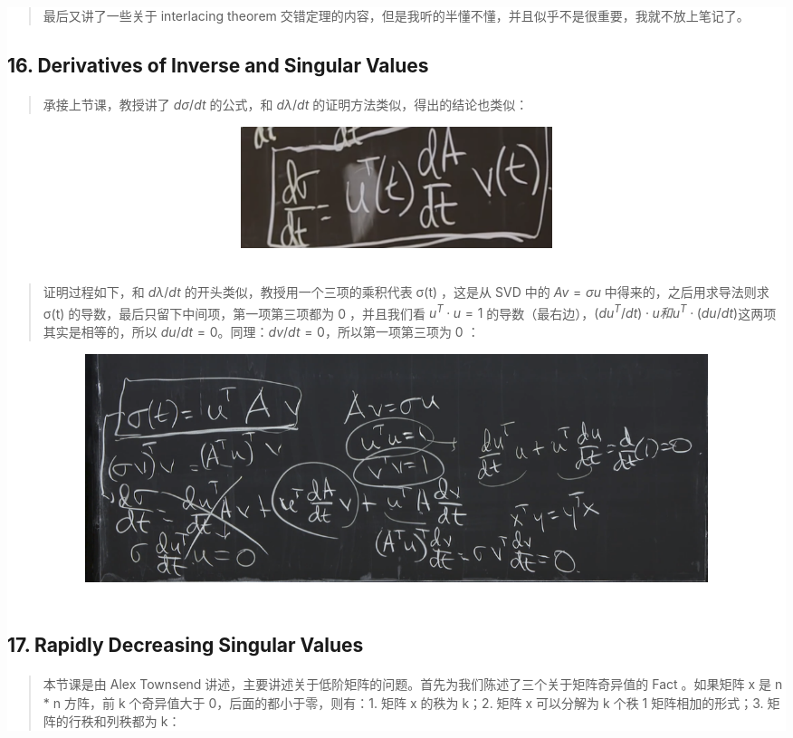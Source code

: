 >最后又讲了一些关于 interlacing theorem 交错定理的内容，但是我听的半懂不懂，并且似乎不是很重要，我就不放上笔记了。

## 16. Derivatives of Inverse and Singular Values
>承接上节课，教授讲了 $dσ/dt$ 的公式，和 $dλ/dt$ 的证明方法类似，得出的结论也类似：<br> 
<div align=center><img src="picture/dσdt.png"  width="40%" height="40%"><br>
<div align=left>
<br>

>证明过程如下，和 $dλ/dt$ 的开头类似，教授用一个三项的乘积代表 σ(t) ，这是从 SVD 中的 $Av=σu$ 中得来的，之后用求导法则求 σ(t) 的导数，最后只留下中间项，第一项第三项都为 0 ，并且我们看 $u^T·u = 1$ 的导数（最右边），$(du^T/dt)·u 和 u^T·(du/dt)$这两项其实是相等的，所以 $du/dt = 0$。同理：$dv / dt = 0$，所以第一项第三项为 0 ：<br> 
<div align=center><img src="picture/dσdt证明过程.png"  width="80%" height="80%"><br>
<div align=left>
<br>

## 17. Rapidly Decreasing Singular Values
>本节课是由 Alex Townsend 讲述，主要讲述关于低阶矩阵的问题。首先为我们陈述了三个关于矩阵奇异值的 Fact 。如果矩阵 x 是 n * n 方阵，前 k 个奇异值大于 0，后面的都小于零，则有：1. 矩阵 x 的秩为 k；2. 矩阵 x 可以分解为 k 个秩 1 矩阵相加的形式；3. 矩阵的行秩和列秩都为 k：<br> 
